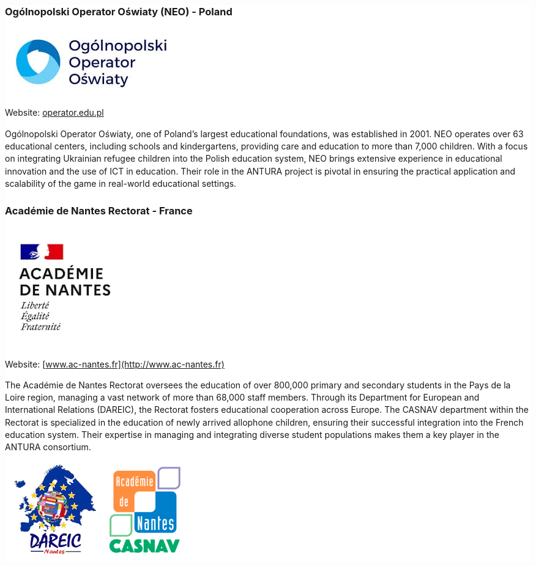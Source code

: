 ### Ogólnopolski Operator Oświaty (NEO) - Poland
![logo](../../assets/img/erasmus/logo_ogolnopolsky.jpg)

Website: [operator.edu.pl](http://operator.edu.pl)  

Ogólnopolski Operator Oświaty, one of Poland’s largest educational foundations, was established in 2001. NEO operates over 63 educational centers, including schools and kindergartens, providing care and education to more than 7,000 children. With a focus on integrating Ukrainian refugee children into the Polish education system, NEO brings extensive experience in educational innovation and the use of ICT in education. Their role in the ANTURA project is pivotal in ensuring the practical application and scalability of the game in real-world educational settings.

### Académie de Nantes Rectorat - France

![logo](../../assets/img/erasmus/logo_academie_nantes.jpg)

Website: [www.ac-nantes.fr](http://www.ac-nantes.fr)  

The Académie de Nantes Rectorat oversees the education of over 800,000 primary and secondary students in the Pays de la Loire region, managing a vast network of more than 68,000 staff members. Through its Department for European and International Relations (DAREIC), the Rectorat fosters educational cooperation across Europe. The CASNAV department within the Rectorat is specialized in the education of newly arrived allophone children, ensuring their successful integration into the French education system. Their expertise in managing and integrating diverse student populations makes them a key player in the ANTURA consortium.

![logo](../../assets/img/erasmus/logo-DAREIC.png)
![logo](../../assets/img/erasmus/logo-CASNAV.png)
